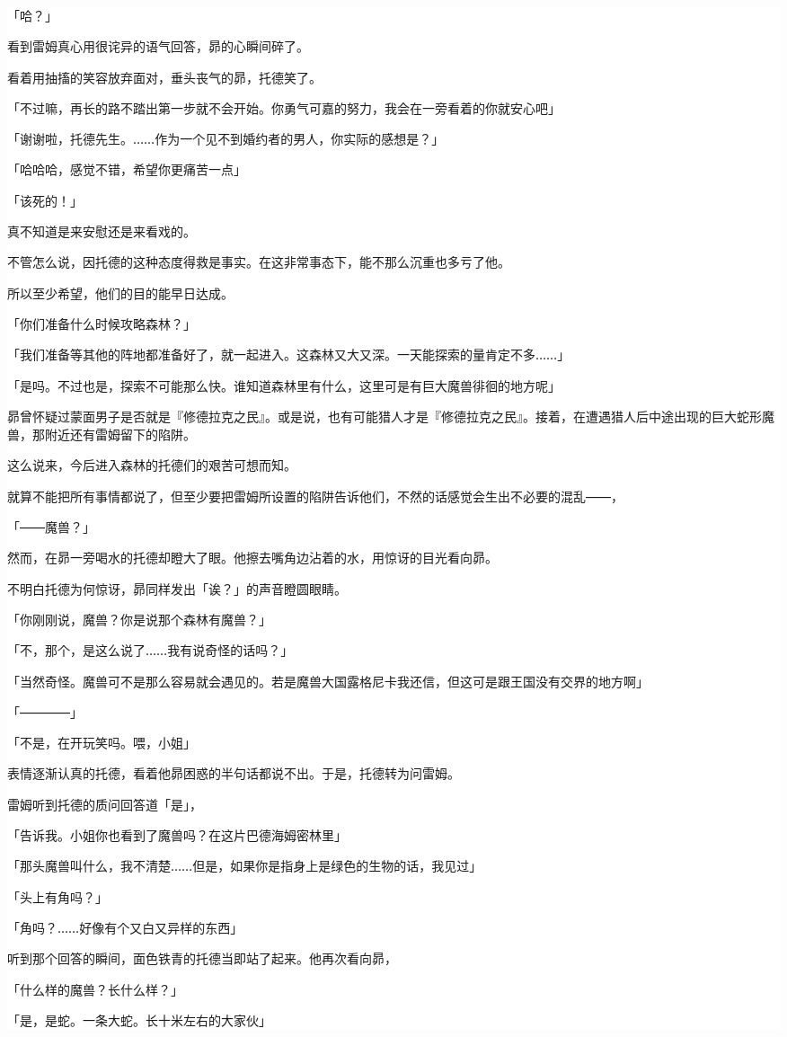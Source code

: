 「哈？」

看到雷姆真心用很诧异的语气回答，昴的心瞬间碎了。

看着用抽搐的笑容放弃面对，垂头丧气的昴，托德笑了。

「不过嘛，再长的路不踏出第一步就不会开始。你勇气可嘉的努力，我会在一旁看着的你就安心吧」

「谢谢啦，托德先生。……作为一个见不到婚约者的男人，你实际的感想是？」

「哈哈哈，感觉不错，希望你更痛苦一点」

「该死的！」

真不知道是来安慰还是来看戏的。

不管怎么说，因托德的这种态度得救是事实。在这非常事态下，能不那么沉重也多亏了他。

所以至少希望，他们的目的能早日达成。

「你们准备什么时候攻略森林？」

「我们准备等其他的阵地都准备好了，就一起进入。这森林又大又深。一天能探索的量肯定不多……」

「是吗。不过也是，探索不可能那么快。谁知道森林里有什么，这里可是有巨大魔兽徘徊的地方呢」

昴曾怀疑过蒙面男子是否就是『修德拉克之民』。或是说，也有可能猎人才是『修德拉克之民』。接着，在遭遇猎人后中途出现的巨大蛇形魔兽，那附近还有雷姆留下的陷阱。

这么说来，今后进入森林的托德们的艰苦可想而知。

就算不能把所有事情都说了，但至少要把雷姆所设置的陷阱告诉他们，不然的话感觉会生出不必要的混乱——，

「——魔兽？」

然而，在昴一旁喝水的托德却瞪大了眼。他擦去嘴角边沾着的水，用惊讶的目光看向昴。

不明白托德为何惊讶，昴同样发出「诶？」的声音瞪圆眼睛。

「你刚刚说，魔兽？你是说那个森林有魔兽？」

「不，那个，是这么说了……我有说奇怪的话吗？」

「当然奇怪。魔兽可不是那么容易就会遇见的。若是魔兽大国露格尼卡我还信，但这可是跟王国没有交界的地方啊」

「————」

「不是，在开玩笑吗。喂，小姐」

表情逐渐认真的托德，看着他昴困惑的半句话都说不出。于是，托德转为问雷姆。

雷姆听到托德的质问回答道「是」，

「告诉我。小姐你也看到了魔兽吗？在这片巴德海姆密林里」

「那头魔兽叫什么，我不清楚……但是，如果你是指身上是绿色的生物的话，我见过」

「头上有角吗？」

「角吗？……好像有个又白又异样的东西」

听到那个回答的瞬间，面色铁青的托德当即站了起来。他再次看向昴，

「什么样的魔兽？长什么样？」

「是，是蛇。一条大蛇。长十米左右的大家伙」
